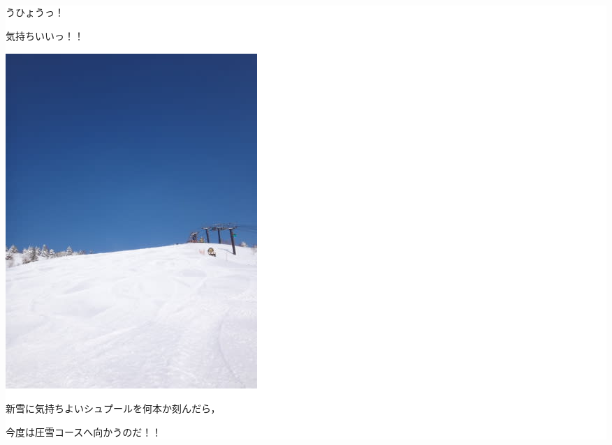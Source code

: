


うひょうっ！


気持ちいいっ！！




![ba4d92d87ce9432295a3a06ceea83c2f.jpg](images/ba4d92d87ce9432295a3a06ceea83c2f.jpg)







新雪に気持ちよいシュプールを何本か刻んだら，


今度は圧雪コースへ向かうのだ！！



